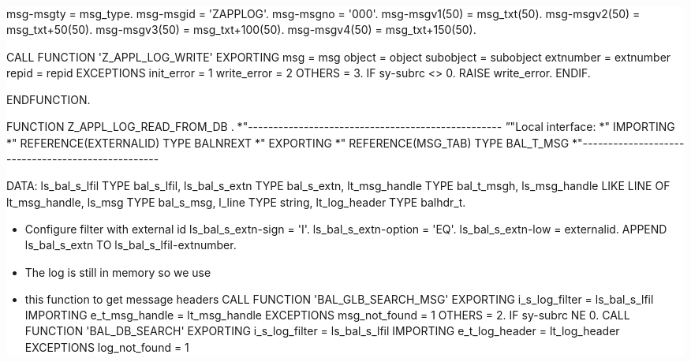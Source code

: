  msg-msgty = msg_type.
  msg-msgid = 'ZAPPLOG'.
  msg-msgno = '000'.
  msg-msgv1(50) = msg_txt(50).
  msg-msgv2(50) = msg_txt+50(50).
  msg-msgv3(50) = msg_txt+100(50).
  msg-msgv4(50) = msg_txt+150(50).

  CALL FUNCTION 'Z_APPL_LOG_WRITE'
    EXPORTING
      msg         = msg
      object      = object
      subobject   = subobject
      extnumber   = extnumber
      repid       = repid
    EXCEPTIONS
      init_error  = 1
      write_error = 2
      OTHERS      = 3.
  IF sy-subrc <> 0.
    RAISE write_error.
  ENDIF.

ENDFUNCTION.

FUNCTION Z_APPL_LOG_READ_FROM_DB .
*"--------------------------------------------------
*"*"Local interface:
*"  IMPORTING
*"     REFERENCE(EXTERNALID) TYPE  BALNREXT
*"  EXPORTING
*"     REFERENCE(MSG_TAB) TYPE  BAL_T_MSG
*"--------------------------------------------------

  DATA: ls_bal_s_lfil TYPE bal_s_lfil,
        ls_bal_s_extn TYPE bal_s_extn,
        lt_msg_handle TYPE bal_t_msgh,
        ls_msg_handle LIKE LINE OF lt_msg_handle,
        ls_msg TYPE bal_s_msg,
        l_line TYPE string,
        lt_log_header TYPE balhdr_t.

* Configure filter with external id
  ls_bal_s_extn-sign = 'I'.
  ls_bal_s_extn-option = 'EQ'.
  ls_bal_s_extn-low = externalid.
  APPEND ls_bal_s_extn TO ls_bal_s_lfil-extnumber.

* The log is still in memory so we use
* this function to get message headers
  CALL FUNCTION 'BAL_GLB_SEARCH_MSG'
    EXPORTING
      i_s_log_filter = ls_bal_s_lfil
    IMPORTING
      e_t_msg_handle = lt_msg_handle
    EXCEPTIONS
      msg_not_found  = 1
      OTHERS         = 2.
  IF sy-subrc NE 0.
    CALL FUNCTION 'BAL_DB_SEARCH'
      EXPORTING
        i_s_log_filter     = ls_bal_s_lfil
      IMPORTING
        e_t_log_header     = lt_log_header
      EXCEPTIONS
        log_not_found      = 1